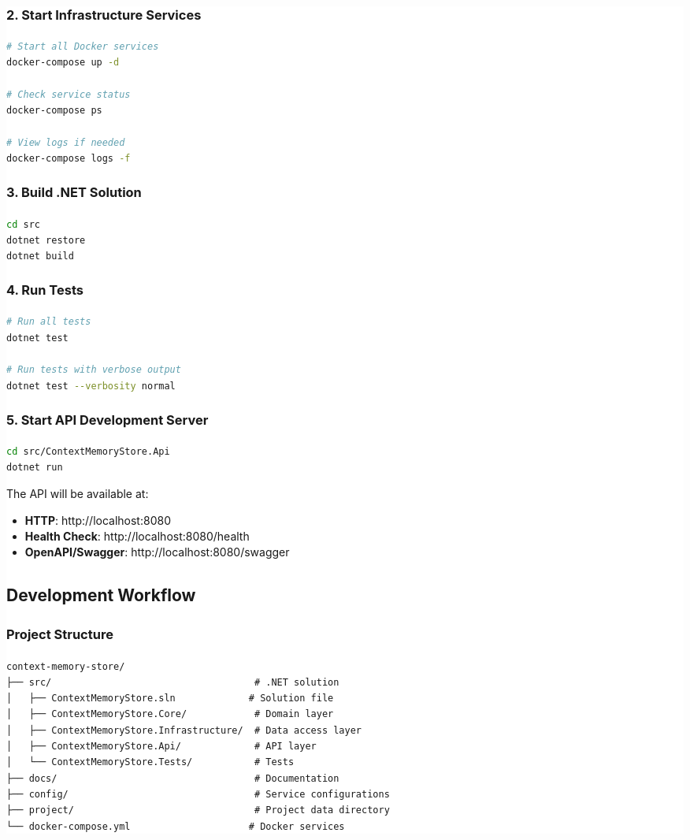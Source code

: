 ### 2. Start Infrastructure Services

```bash
# Start all Docker services
docker-compose up -d

# Check service status
docker-compose ps

# View logs if needed
docker-compose logs -f
```

### 3. Build .NET Solution

```bash
cd src
dotnet restore
dotnet build
```

### 4. Run Tests

```bash
# Run all tests
dotnet test

# Run tests with verbose output
dotnet test --verbosity normal
```

### 5. Start API Development Server

```bash
cd src/ContextMemoryStore.Api
dotnet run
```

The API will be available at:
- **HTTP**: http://localhost:8080
- **Health Check**: http://localhost:8080/health
- **OpenAPI/Swagger**: http://localhost:8080/swagger

## Development Workflow

### Project Structure

```
context-memory-store/
├── src/                                    # .NET solution
│   ├── ContextMemoryStore.sln             # Solution file
│   ├── ContextMemoryStore.Core/            # Domain layer
│   ├── ContextMemoryStore.Infrastructure/  # Data access layer
│   ├── ContextMemoryStore.Api/             # API layer
│   └── ContextMemoryStore.Tests/           # Tests
├── docs/                                   # Documentation
├── config/                                 # Service configurations
├── project/                                # Project data directory
└── docker-compose.yml                     # Docker services
```
